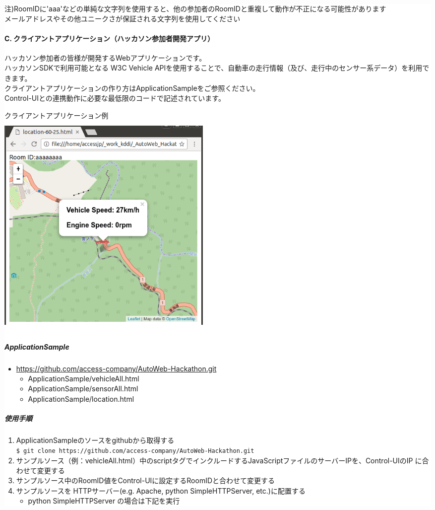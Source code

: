注)RoomIDに'aaa'などの単純な文字列を使用すると、他の参加者のRoomIDと重複して動作が不正になる可能性があります<br>
メールアドレスやその他ユニークさが保証される文字列を使用してください

#### C. クライアントアプリケーション（ハッカソン参加者開発アプリ）
ハッカソン参加者の皆様が開発するWebアプリケーションです。<br>ハッカソンSDKで利用可能となる W3C Vehicle APIを使用することで、自動車の走行情報（及び、走行中のセンサー系データ）を利用できます。<br>
クライアントアプリケーションの作り方はApplicationSampleをご参照ください。<br>Control-UIとの連携動作に必要な最低限のコードで記述されています。<br>

クライアントアプリケーション例<br>
<img src="./doc/images/locationhtml.png" width="400px">

##### ApplicationSample

* https://github.com/access-company/AutoWeb-Hackathon.git
    * ApplicationSample/vehicleAll.html
    * ApplicationSample/sensorAll.html
    * ApplicationSample/location.html

##### 使用手順
1. ApplicationSampleのソースをgithubから取得する<br>
`$ git clone https://github.com/access-company/AutoWeb-Hackathon.git`
2. サンプルソース（例：vehicleAll.html）中のscriptタグでインクルードするJavaScriptファイルのサーバーIPを、Control-UIのIP に合わせて変更する
3. サンプルソース中のRoomID値をControl-UIに設定するRoomIDと合わせて変更する
4. サンプルソースを HTTPサーバー(e.g. Apache, python SimpleHTTPServer, etc.)に配置する
    * python SimpleHTTPServer の場合は下記を実行
